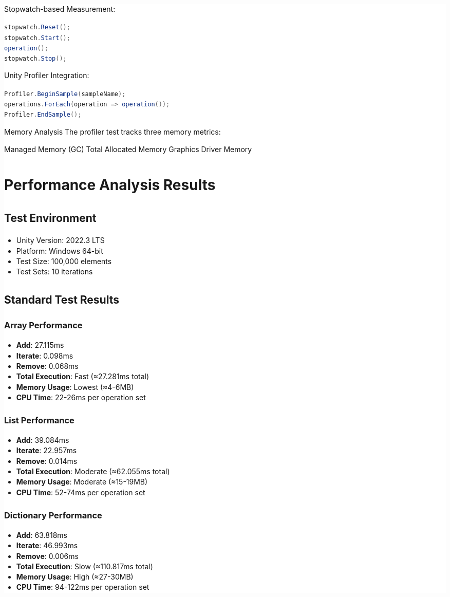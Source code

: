 Stopwatch-based Measurement:

```csharp
stopwatch.Reset();
stopwatch.Start();
operation();
stopwatch.Stop();
```

Unity Profiler Integration:

```csharp
Profiler.BeginSample(sampleName);
operations.ForEach(operation => operation());
Profiler.EndSample();
```

Memory Analysis
The profiler test tracks three memory metrics:

Managed Memory (GC)
Total Allocated Memory
Graphics Driver Memory

# Performance Analysis Results

## Test Environment
- Unity Version: 2022.3 LTS
- Platform: Windows 64-bit
- Test Size: 100,000 elements
- Test Sets: 10 iterations

## Standard Test Results

### Array Performance
- **Add**: 27.115ms
- **Iterate**: 0.098ms
- **Remove**: 0.068ms
- **Total Execution**: Fast (≈27.281ms total)
- **Memory Usage**: Lowest (≈4-6MB)
- **CPU Time**: 22-26ms per operation set

### List Performance
- **Add**: 39.084ms
- **Iterate**: 22.957ms
- **Remove**: 0.014ms
- **Total Execution**: Moderate (≈62.055ms total)
- **Memory Usage**: Moderate (≈15-19MB)
- **CPU Time**: 52-74ms per operation set

### Dictionary Performance
- **Add**: 63.818ms
- **Iterate**: 46.993ms
- **Remove**: 0.006ms
- **Total Execution**: Slow (≈110.817ms total)
- **Memory Usage**: High (≈27-30MB)
- **CPU Time**: 94-122ms per operation set
